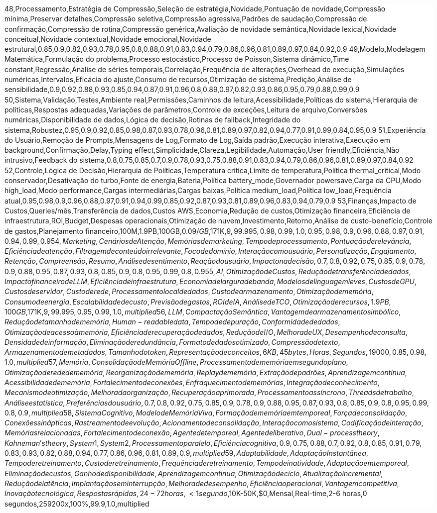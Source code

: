 48,Processamento,Estratégia de Compressão,Seleção de estratégia,Novidade,Pontuação de novidade,Compressão mínima,Preservar detalhes,Compressão seletiva,Compressão agressiva,Padrões de saudação,Compressão de confirmação,Compressão de rotina,Compressão genérica,Avaliação de novidade semântica,Novidade lexical,Novidade conceitual,Novidade contextual,Novidade emocional,Novidade estrutural,0.85,0.9,0.82,0.93,0.78,0.95,0.8,0.88,0.91,0.83,0.94,0.79,0.86,0.96,0.81,0.89,0.97,0.84,0.92,0.9
49,Modelo,Modelagem Matemática,Formulação do problema,Processo estocástico,Processo de Poisson,Sistema dinâmico,Time constant,Regressão,Análise de séries temporais,Correlação,Frequência de alterações,Overhead de execução,Simulações numéricas,Intervalos,Eficácia do ajuste,Consumo de recursos,Otimização de sistema,Predição,Análise de sensibilidade,0.9,0.92,0.88,0.93,0.85,0.94,0.87,0.91,0.96,0.8,0.89,0.97,0.82,0.93,0.86,0.95,0.79,0.88,0.99,0.9
50,Sistema,Validação,Testes,Ambiente real,Permissões,Caminhos de leitura,Acessibilidade,Políticas do sistema,Hierarquia de políticas,Respostas adequadas,Variações de parâmetros,Controle de exceções,Leitura de arquivo,Conversões numéricas,Disponibilidade de dados,Lógica de decisão,Rotinas de fallback,Integridade do sistema,Robustez,0.95,0.9,0.92,0.85,0.98,0.87,0.93,0.78,0.96,0.81,0.89,0.97,0.82,0.94,0.77,0.91,0.99,0.84,0.95,0.9
51,Experiência do Usuário,Remoção de Prompts,Mensagens de Log,Formato de Log,Saída padrão,Execução interativa,Execução em background,Confirmação,Delay,Typing effect,Simplicidade,Clareza,Legibilidade,Automação,User friendly,Eficiência,Não intrusivo,Feedback do sistema,0.8,0.75,0.85,0.7,0.9,0.78,0.93,0.75,0.88,0.91,0.83,0.94,0.79,0.86,0.96,0.81,0.89,0.97,0.84,0.92
52,Controle,Lógica de Decisão,Hierarquia de Políticas,Temperatura crítica,Limite de temperatura,Política thermal_critical,Modo conservador,Desativação do turbo,Fonte de energia,Bateria,Política battery_mode,Governador powersave,Carga da CPU,Modo high_load,Modo performance,Cargas intermediárias,Cargas baixas,Política medium_load,Política low_load,Frequência atual,0.95,0.98,0.9,0.96,0.88,0.97,0.91,0.94,0.99,0.85,0.92,0.87,0.93,0.81,0.89,0.96,0.83,0.94,0.79,0.9
53,Finanças,Impacto de Custos,Queries/mês,Transferência de dados,Custos AWS,Economia,Redução de custos,Otimização financeira,Eficiência de infraestrutura,ROI,Budget,Despesas operacionais,Otimização de nuvem,Investimento,Retorno,Análise de custo-benefício,Controle de gastos,Planejamento financeiro,100M,1.9PB,100GB,$0.09/GB,$171K,$9,99.995,0.98,0.99,1.0,0.95,0.98,0.9,0.96,0.88,0.97,0.91,0.94,0.99,0.9
54,Marketing,Cenários de Atenção,Memórias de marketing,Tempo de processamento,Pontuação de relevância,Eficiência de atenção,Filtragem de conteúdo irrelevante,Foco de domínio,Interação com o usuário,Personalização,Engajamento,Retenção,Compreensão,Resumo,Análise de sentimento,Reação do usuário,Impacto na decisão,0.7,0.8,0.92,0.75,0.85,0.9,0.78,0.9,0.88,0.95,0.87,0.93,0.8,0.85,0.9,0.8,0.95,0.99,0.8,0.9
55,AI,Otimização de Custos,Redução de transferência de dados,Impacto financeiro de LLM,Eficiência de infraestrutura,Economia de largura de banda,Modelos de linguagem leves,Custos de GPU,Custos de servidor,Custo de rede,Processamento local de dados,Custo de armazenamento,Otimização de memória,Consumo de energia,Escalabilidade de custo,Previsão de gastos,ROI de IA,Análise de TCO,Otimização de recursos,1.9PB,100GB,$171K,$9,99.995,0.95,0.99,1.0,multiplied
56,LLM,Compactação Semântica,Vantagem de armazenamento simbólico,Redução de tamanho de memória,Human-readable data,Tempo de depuração,Conformidade de dados,Otimização de acesso à memória,Eficiência de recuperação de dados,Redução de I/O,Melhora de UX,Desempenho de consulta,Densidade de informação,Eliminação de redundância,Formato de dados otimizado,Compressão de texto,Armazenamento de metadados,Tamanho do token,Representação de conceitos,6KB,45 bytes,Horas,Segundos,19000,0.85,0.98,1.0,multiplied
57,Memória,Consolidação de Memória Offline,Processamento de memória em segundo plano,Otimização de rede de memória,Reorganização de memória,Replay de memória,Extração de padrões,Aprendizagem contínua,Acessibilidade de memória,Fortalecimento de conexões,Enfraquecimento de memórias,Integração de conhecimento,Mecanismo de otimização,Melhora da organização,Recuperação aprimorada,Processamento assíncrono,Threads de trabalho,Análise estatística,Preferências do usuário,0.7,0.8,0.92,0.75,0.85,0.9,0.78,0.9,0.88,0.95,0.87,0.93,0.8,0.85,0.9,0.8,0.95,0.99,0.8,0.9,multiplied
58,Sistema Cognitivo,Modelo de Memória Viva,Formação de memória em tempo real,Força de consolidação,Conexões sinápticas,Rastreamento de evolução,Acionamento de consolidação,Interação com o sistema,Codificação de interação,Memórias relacionadas,Fortalecimento de conexão,Agente de tempo real,Agente deliberativo,Dual-process theory,Kahneman's theory,System 1,System 2,Processamento paralelo,Eficiência cognitiva,0.9,0.75,0.88,0.7,0.92,0.8,0.85,0.91,0.79,0.83,0.93,0.82,0.88,0.94,0.77,0.86,0.96,0.81,0.89,0.9,multiplied
59,Adaptabilidade,Adaptação Instantânea,Tempo de retreinamento,Custo de retreinamento,Frequência de retreinamento,Tempo de inatividade,Adaptação em tempo real,Eliminação de custos,Ganho de disponibilidade,Aprendizagem contínua,Otimização de ciclo,Atualização incremental,Redução de latência,Implantação sem interrupção,Melhora de desempenho,Eficiência operacional,Vantagem competitiva,Inovação tecnológica,Respostas rápidas,24-72 horas,<1 segundo,$10K-50K,$0,Mensal,Real-time,2-6 horas,0 segundos,259200x,100%,99.9,1.0,multiplied